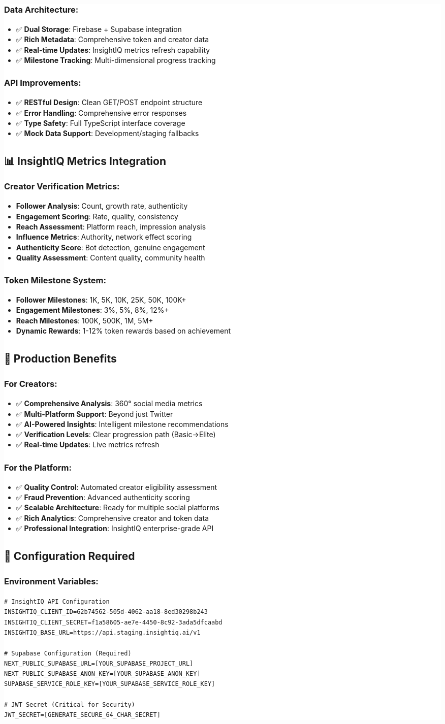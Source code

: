 ### **Data Architecture:**
- ✅ **Dual Storage**: Firebase + Supabase integration
- ✅ **Rich Metadata**: Comprehensive token and creator data
- ✅ **Real-time Updates**: InsightIQ metrics refresh capability
- ✅ **Milestone Tracking**: Multi-dimensional progress tracking

### **API Improvements:**
- ✅ **RESTful Design**: Clean GET/POST endpoint structure
- ✅ **Error Handling**: Comprehensive error responses
- ✅ **Type Safety**: Full TypeScript interface coverage
- ✅ **Mock Data Support**: Development/staging fallbacks

## 📊 InsightIQ Metrics Integration

### **Creator Verification Metrics:**
- **Follower Analysis**: Count, growth rate, authenticity
- **Engagement Scoring**: Rate, quality, consistency  
- **Reach Assessment**: Platform reach, impression analysis
- **Influence Metrics**: Authority, network effect scoring
- **Authenticity Score**: Bot detection, genuine engagement
- **Quality Assessment**: Content quality, community health

### **Token Milestone System:**
- **Follower Milestones**: 1K, 5K, 10K, 25K, 50K, 100K+
- **Engagement Milestones**: 3%, 5%, 8%, 12%+
- **Reach Milestones**: 100K, 500K, 1M, 5M+
- **Dynamic Rewards**: 1-12% token rewards based on achievement

## 🚀 Production Benefits

### **For Creators:**
- ✅ **Comprehensive Analysis**: 360° social media metrics
- ✅ **Multi-Platform Support**: Beyond just Twitter
- ✅ **AI-Powered Insights**: Intelligent milestone recommendations
- ✅ **Verification Levels**: Clear progression path (Basic→Elite)
- ✅ **Real-time Updates**: Live metrics refresh

### **For the Platform:**
- ✅ **Quality Control**: Automated creator eligibility assessment
- ✅ **Fraud Prevention**: Advanced authenticity scoring
- ✅ **Scalable Architecture**: Ready for multiple social platforms
- ✅ **Rich Analytics**: Comprehensive creator and token data
- ✅ **Professional Integration**: InsightIQ enterprise-grade API

## 🔧 Configuration Required

### **Environment Variables:**
```env
# InsightIQ API Configuration
INSIGHTIQ_CLIENT_ID=62b74562-505d-4062-aa18-8ed30298b243
INSIGHTIQ_CLIENT_SECRET=f1a58605-ae7e-4450-8c92-3ada5dfcaabd
INSIGHTIQ_BASE_URL=https://api.staging.insightiq.ai/v1

# Supabase Configuration (Required)
NEXT_PUBLIC_SUPABASE_URL=[YOUR_SUPABASE_PROJECT_URL]
NEXT_PUBLIC_SUPABASE_ANON_KEY=[YOUR_SUPABASE_ANON_KEY]
SUPABASE_SERVICE_ROLE_KEY=[YOUR_SUPABASE_SERVICE_ROLE_KEY]

# JWT Secret (Critical for Security)
JWT_SECRET=[GENERATE_SECURE_64_CHAR_SECRET]
```